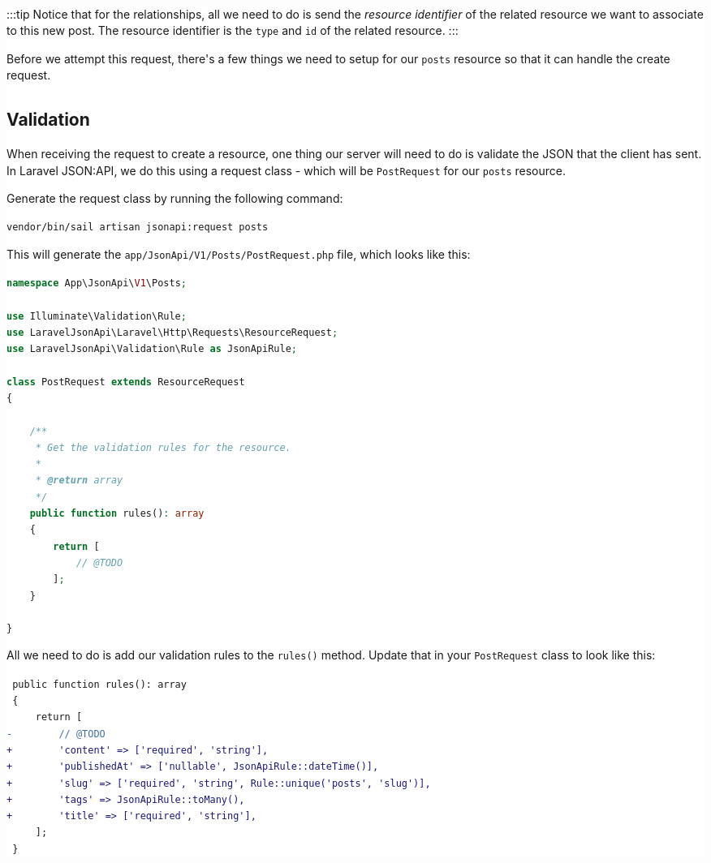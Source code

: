:::tip
Notice that for the relationships, all we need to do is send the *resource identifier*
of the related resource we want to associate to this new post. The resource
identifier is the `type` and `id` of the related resource.
:::

Before we attempt this request, there's a few things we need to setup for our
`posts` resource so that it can handle the create request.

## Validation

When receiving the request to create a resource, one thing our server will need
to do is validate the JSON that the client has sent. In Laravel JSON:API,
we do this using a request class - which will be `PostRequest` for our `posts`
resource.

Generate the request class by running the following command:

```bash
vendor/bin/sail artisan jsonapi:request posts
```

This will generate the `app/JsonApi/V1/Posts/PostRequest.php` file, which looks
like this:

```php
namespace App\JsonApi\V1\Posts;

use Illuminate\Validation\Rule;
use LaravelJsonApi\Laravel\Http\Requests\ResourceRequest;
use LaravelJsonApi\Validation\Rule as JsonApiRule;

class PostRequest extends ResourceRequest
{

    /**
     * Get the validation rules for the resource.
     *
     * @return array
     */
    public function rules(): array
    {
        return [
            // @TODO
        ];
    }

}
```

All we need to do is add our validation rules to the `rules()` method. Update
that in your `PostRequest` class to look like this:

```diff
 public function rules(): array
 {
     return [
-        // @TODO
+        'content' => ['required', 'string'],
+        'publishedAt' => ['nullable', JsonApiRule::dateTime()],
+        'slug' => ['required', 'string', Rule::unique('posts', 'slug')],
+        'tags' => JsonApiRule::toMany(),
+        'title' => ['required', 'string'],
     ];
 }
```
